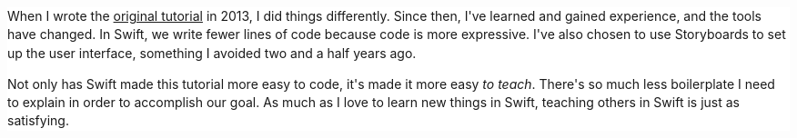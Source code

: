 
When I wrote the [original tutorial](/blog/putting-a-uicollectionview-in-a-uitableviewcell/) in 2013, I did things differently. Since then, I've learned and gained experience, and the tools have changed. In Swift, we write fewer lines of code because code is more expressive. I've also chosen to use Storyboards to set up the user interface, something I avoided two and a half years ago.

Not only has Swift made this tutorial more easy to code, it's made it more easy _to teach_. There's so much less boilerplate I need to explain in order to accomplish our goal. As much as I love to learn new things in Swift, teaching others in Swift is just as satisfying. 
